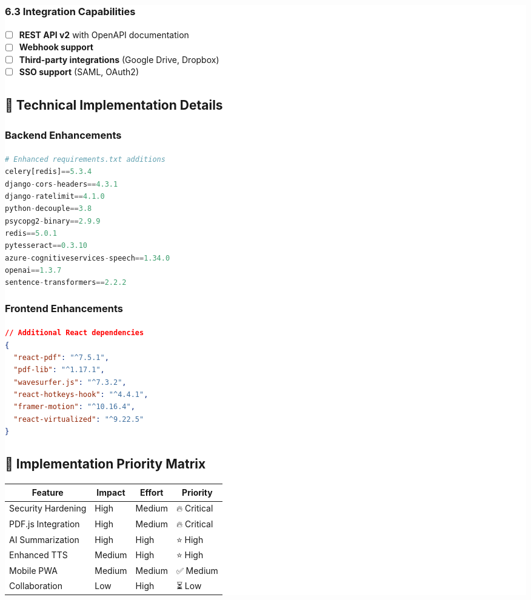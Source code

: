 ### 6.3 Integration Capabilities
- [ ] **REST API v2** with OpenAPI documentation
- [ ] **Webhook support**
- [ ] **Third-party integrations** (Google Drive, Dropbox)
- [ ] **SSO support** (SAML, OAuth2)

## 🔧 Technical Implementation Details

### Backend Enhancements
```python
# Enhanced requirements.txt additions
celery[redis]==5.3.4
django-cors-headers==4.3.1
django-ratelimit==4.1.0
python-decouple==3.8
psycopg2-binary==2.9.9
redis==5.0.1
pytesseract==0.3.10
azure-cognitiveservices-speech==1.34.0
openai==1.3.7
sentence-transformers==2.2.2
```

### Frontend Enhancements
```json
// Additional React dependencies
{
  "react-pdf": "^7.5.1",
  "pdf-lib": "^1.17.1",
  "wavesurfer.js": "^7.3.2",
  "react-hotkeys-hook": "^4.4.1",
  "framer-motion": "^10.16.4",
  "react-virtualized": "^9.22.5"
}
```

## 🎯 Implementation Priority Matrix

| Feature | Impact | Effort | Priority |
|---------|--------|--------|----------|
| Security Hardening | High | Medium | 🔥 Critical |
| PDF.js Integration | High | Medium | 🔥 Critical |
| AI Summarization | High | High | ⭐ High |
| Enhanced TTS | Medium | High | ⭐ High |
| Mobile PWA | Medium | Medium | ✅ Medium |
| Collaboration | Low | High | ⏳ Low |
